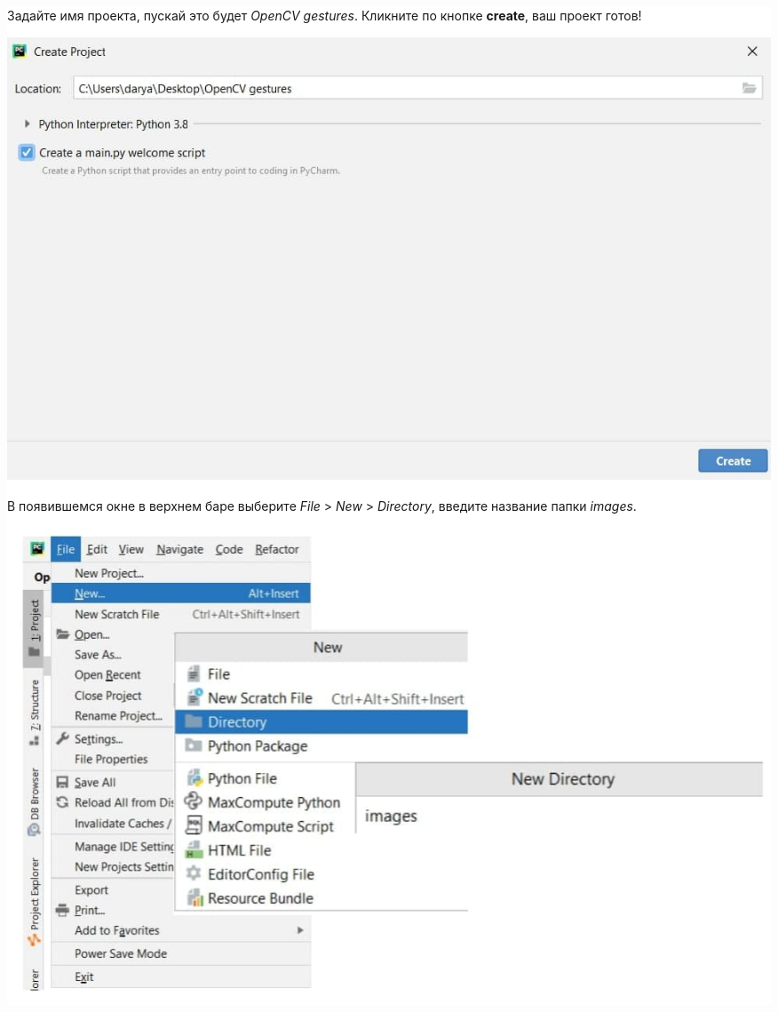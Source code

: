 Задайте имя проекта, пускай это будет *OpenCV gestures*. Кликните по кнопке **create**, ваш проект готов!

![Image Caption](images/2.jpg)

В появившемся окне в верхнем баре выберите *File* > *New* > *Directory*, введите название папки *images*.

![Image Caption](images/3.jpg)

